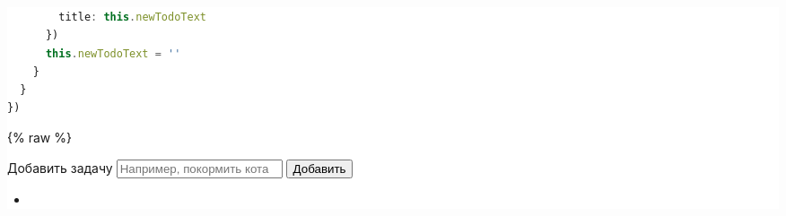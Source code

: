 ```js
        title: this.newTodoText
      })
      this.newTodoText = ''
    }
  }
})
```

{% raw %}
<div id="todo-list-example" class="demo">
  <form v-on:submit.prevent="addNewTodo">
    <label for="new-todo">Добавить задачу</label>
    <input
      v-model="newTodoText"
      id="new-todo"
      placeholder="Например, покормить кота"
    >
    <button>Добавить</button>
  </form>
  <ul>
    <li
      is="todo-item"
      v-for="(todo, index) in todos"
      v-bind:key="todo.id"
      v-bind:title="todo.title"
      v-on:remove="todos.splice(index, 1)"
    ></li>
  </ul>
</div>
<script>
Vue.component('todo-item', {
  template: '\
    <li>\
      {{ title }}\
      <button v-on:click="$emit(\'remove\')">Удалить</button>\
    </li>\
  ',
  props: ['title']
})
new Vue({
  el: '#todo-list-example',
  data: {
    newTodoText: '',
    todos: [
      {
        id: 1,
        title: 'Помыть посуду'
      },
      {
        id: 2,
        title: 'Вынести мусор'
      },
      {
        id: 3,
        title: 'Подстричь газон'
      }
    ],
    nextTodoId: 4
  },
  methods: {
    addNewTodo: function () {
      this.todos.push({
        id: this.nextTodoId++,